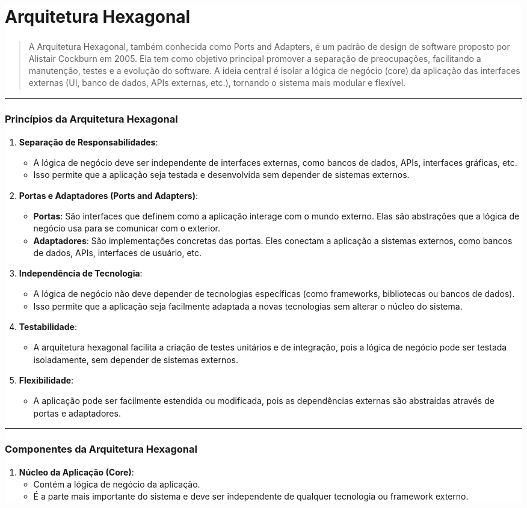 # Arquitetura Hexagonal

> A Arquitetura Hexagonal, também conhecida como Ports and Adapters, é um padrão de design de software proposto por
> Alistair Cockburn em 2005. Ela tem como objetivo principal promover a separação de preocupações, facilitando a
> manutenção, testes e a evolução do software. A ideia central é isolar a lógica de negócio (core) da aplicação das
> interfaces externas (UI, banco de dados, APIs externas, etc.), tornando o sistema mais modular e flexível.

--- 

### Princípios da Arquitetura Hexagonal

1. **Separação de Responsabilidades**:
    - A lógica de negócio deve ser independente de interfaces externas, como bancos de dados, APIs, interfaces gráficas,
      etc.
    - Isso permite que a aplicação seja testada e desenvolvida sem depender de sistemas externos.

2. **Portas e Adaptadores (Ports and Adapters)**:
    - **Portas**: São interfaces que definem como a aplicação interage com o mundo externo. Elas são abstrações que a
      lógica de negócio usa para se comunicar com o exterior.
    - **Adaptadores**: São implementações concretas das portas. Eles conectam a aplicação a sistemas externos, como
      bancos de dados, APIs, interfaces de usuário, etc.

3. **Independência de Tecnologia**:
    - A lógica de negócio não deve depender de tecnologias específicas (como frameworks, bibliotecas ou bancos de
      dados).
    - Isso permite que a aplicação seja facilmente adaptada a novas tecnologias sem alterar o núcleo do sistema.

4. **Testabilidade**:
    - A arquitetura hexagonal facilita a criação de testes unitários e de integração, pois a lógica de negócio pode ser
      testada isoladamente, sem depender de sistemas externos.

5. **Flexibilidade**:
    - A aplicação pode ser facilmente estendida ou modificada, pois as dependências externas são abstraídas através de
      portas e adaptadores.

--- 

### Componentes da Arquitetura Hexagonal

1. **Núcleo da Aplicação (Core)**:
    - Contém a lógica de negócio da aplicação.
    - É a parte mais importante do sistema e deve ser independente de qualquer tecnologia ou framework externo.
